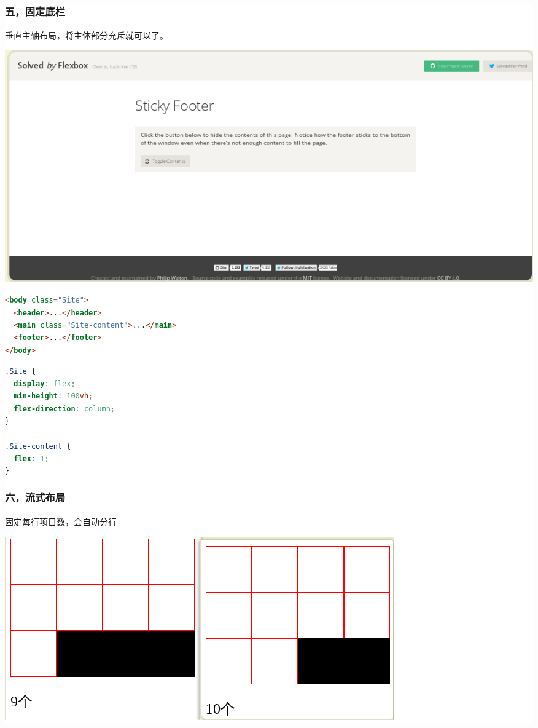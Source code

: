 
### 五，固定底栏

垂直主轴布局，将主体部分充斥就可以了。

![固定底栏](Flex布局/image-20201220143312601.png)

```html
<body class="Site">
  <header>...</header>
  <main class="Site-content">...</main>
  <footer>...</footer>
</body>
```

```css
.Site {
  display: flex;
  min-height: 100vh;
  flex-direction: column;
}

.Site-content {
  flex: 1;
}
```

### 六，流式布局

固定每行项目数，会自动分行

![流式布局](Flex布局/image-20201220143658586.png)